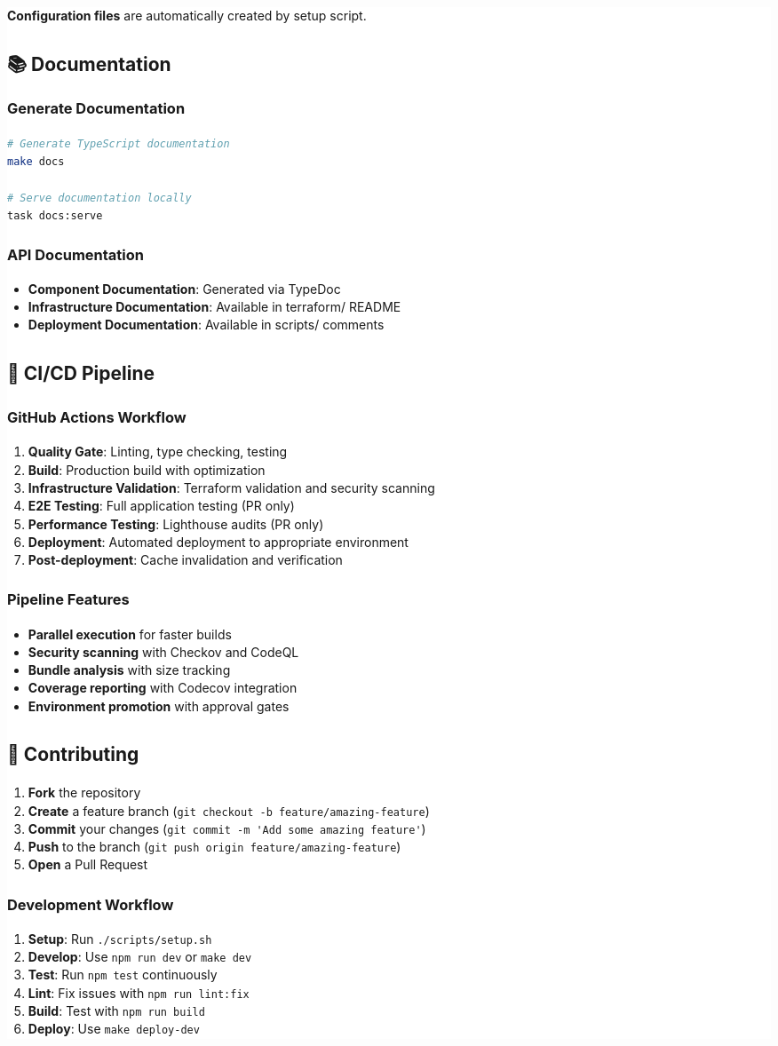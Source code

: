 **Configuration files** are automatically created by setup script.

## 📚 Documentation

### Generate Documentation

```bash
# Generate TypeScript documentation
make docs

# Serve documentation locally
task docs:serve
```

### API Documentation

- **Component Documentation**: Generated via TypeDoc
- **Infrastructure Documentation**: Available in terraform/ README
- **Deployment Documentation**: Available in scripts/ comments

## 🔄 CI/CD Pipeline

### GitHub Actions Workflow

1. **Quality Gate**: Linting, type checking, testing
2. **Build**: Production build with optimization
3. **Infrastructure Validation**: Terraform validation and security scanning
4. **E2E Testing**: Full application testing (PR only)
5. **Performance Testing**: Lighthouse audits (PR only)
6. **Deployment**: Automated deployment to appropriate environment
7. **Post-deployment**: Cache invalidation and verification

### Pipeline Features

- **Parallel execution** for faster builds
- **Security scanning** with Checkov and CodeQL
- **Bundle analysis** with size tracking
- **Coverage reporting** with Codecov integration
- **Environment promotion** with approval gates

## 🤝 Contributing

1. **Fork** the repository
2. **Create** a feature branch (`git checkout -b feature/amazing-feature`)
3. **Commit** your changes (`git commit -m 'Add some amazing feature'`)
4. **Push** to the branch (`git push origin feature/amazing-feature`)
5. **Open** a Pull Request

### Development Workflow

1. **Setup**: Run `./scripts/setup.sh`
2. **Develop**: Use `npm run dev` or `make dev`
3. **Test**: Run `npm test` continuously
4. **Lint**: Fix issues with `npm run lint:fix`
5. **Build**: Test with `npm run build`
6. **Deploy**: Use `make deploy-dev`
